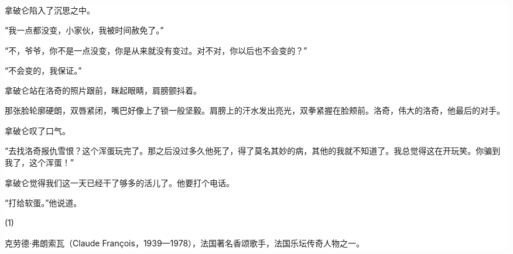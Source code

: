拿破仑陷入了沉思之中。

“我一点都没变，小家伙，我被时间赦免了。”

“不，爷爷，你不是一点没变，你是从来就没有变过。对不对，你以后也不会变的？”

“不会变的，我保证。”

拿破仑站在洛奇的照片跟前，眯起眼睛，肩膀颤抖着。

那张脸轮廓硬朗，双唇紧闭，嘴巴好像上了锁一般坚毅。肩膀上的汗水发出亮光，双拳紧握在脸颊前。洛奇，伟大的洛奇，他最后的对手。

拿破仑叹了口气。

“去找洛奇报仇雪恨？这个浑蛋玩完了。那之后没过多久他死了，得了莫名其妙的病，其他的我就不知道了。我总觉得这在开玩笑。你骗到我了，这个浑蛋！”

拿破仑觉得我们这一天已经干了够多的活儿了。他要打个电话。

“打给软蛋。”他说道。

(1)

克劳德·弗朗索瓦（Claude François，1939—1978），法国著名香颂歌手，法国乐坛传奇人物之一。